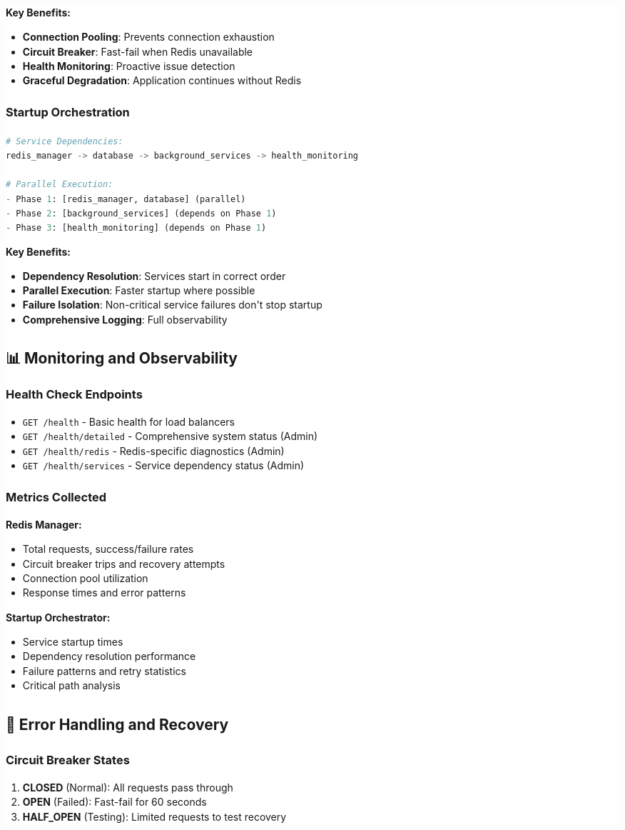 **Key Benefits:**
- **Connection Pooling**: Prevents connection exhaustion
- **Circuit Breaker**: Fast-fail when Redis unavailable
- **Health Monitoring**: Proactive issue detection
- **Graceful Degradation**: Application continues without Redis

### Startup Orchestration

```python
# Service Dependencies:
redis_manager -> database -> background_services -> health_monitoring

# Parallel Execution:
- Phase 1: [redis_manager, database] (parallel)
- Phase 2: [background_services] (depends on Phase 1)
- Phase 3: [health_monitoring] (depends on Phase 1)
```

**Key Benefits:**
- **Dependency Resolution**: Services start in correct order
- **Parallel Execution**: Faster startup where possible
- **Failure Isolation**: Non-critical service failures don't stop startup
- **Comprehensive Logging**: Full observability

## 📊 Monitoring and Observability

### Health Check Endpoints

- `GET /health` - Basic health for load balancers
- `GET /health/detailed` - Comprehensive system status (Admin)
- `GET /health/redis` - Redis-specific diagnostics (Admin)
- `GET /health/services` - Service dependency status (Admin)

### Metrics Collected

**Redis Manager:**
- Total requests, success/failure rates
- Circuit breaker trips and recovery attempts
- Connection pool utilization
- Response times and error patterns

**Startup Orchestrator:**
- Service startup times
- Dependency resolution performance
- Failure patterns and retry statistics
- Critical path analysis

## 🚨 Error Handling and Recovery

### Circuit Breaker States

1. **CLOSED** (Normal): All requests pass through
2. **OPEN** (Failed): Fast-fail for 60 seconds
3. **HALF_OPEN** (Testing): Limited requests to test recovery
